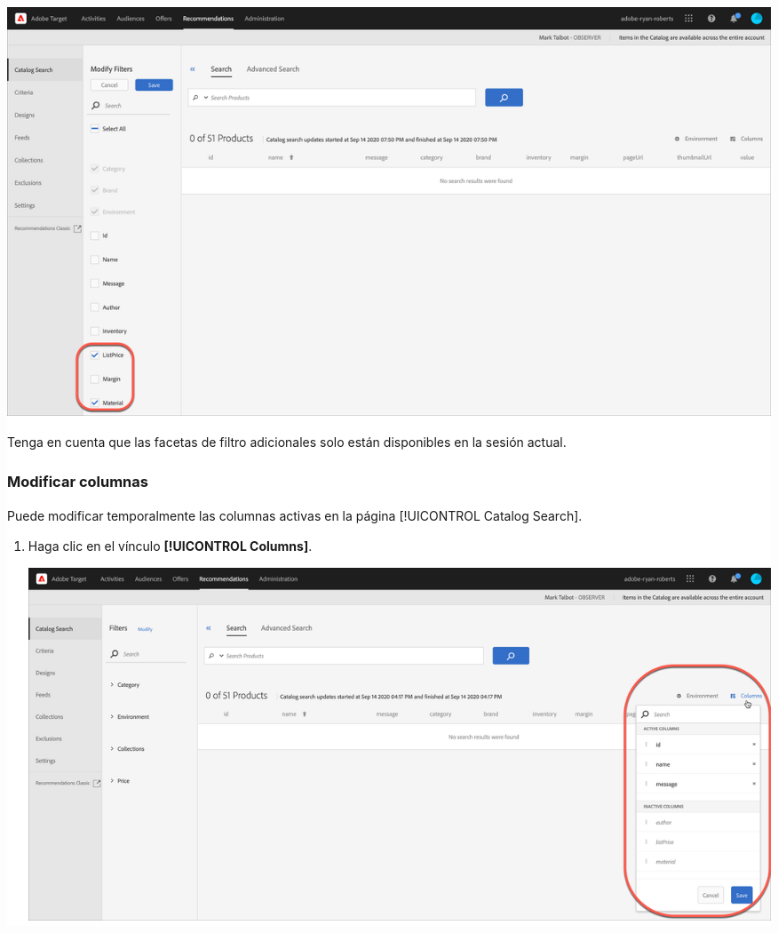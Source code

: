    ![Agregar filtros](/help/main/c-recommendations/c-products/assets/add-filters.png)

Tenga en cuenta que las facetas de filtro adicionales solo están disponibles en la sesión actual.

### Modificar columnas

Puede modificar temporalmente las columnas activas en la página [!UICONTROL Catalog Search].

1. Haga clic en el vínculo **[!UICONTROL Columns]**.

   ![Opciones de columnas](/help/main/c-recommendations/c-products/assets/columns.png)
